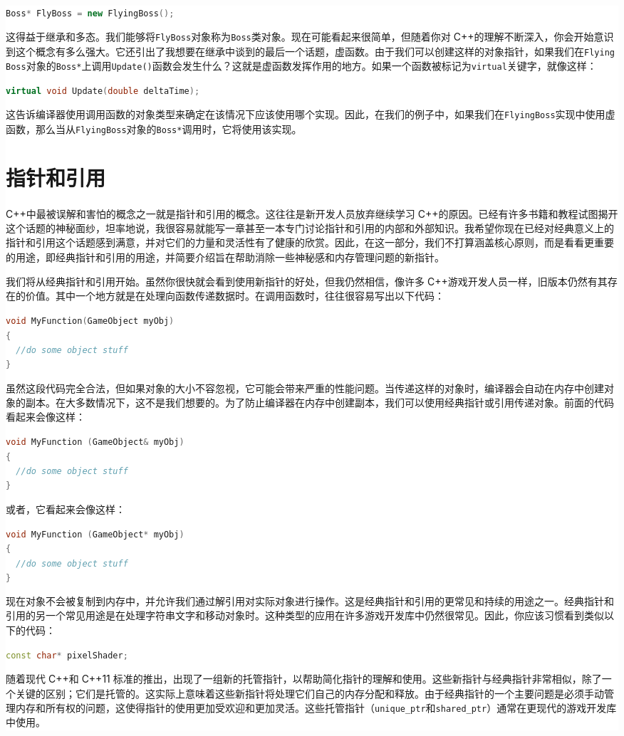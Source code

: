 ```cpp
Boss* FlyBoss = new FlyingBoss(); 
```

这得益于继承和多态。我们能够将`FlyBoss`对象称为`Boss`类对象。现在可能看起来很简单，但随着你对 C++的理解不断深入，你会开始意识到这个概念有多么强大。它还引出了我想要在继承中谈到的最后一个话题，虚函数。由于我们可以创建这样的对象指针，如果我们在`FlyingBoss`对象的`Boss*`上调用`Update()`函数会发生什么？这就是虚函数发挥作用的地方。如果一个函数被标记为`virtual`关键字，就像这样：

```cpp
virtual void Update(double deltaTime); 
```

这告诉编译器使用调用函数的对象类型来确定在该情况下应该使用哪个实现。因此，在我们的例子中，如果我们在`FlyingBoss`实现中使用虚函数，那么当从`FlyingBoss`对象的`Boss*`调用时，它将使用该实现。

# 指针和引用

C++中最被误解和害怕的概念之一就是指针和引用的概念。这往往是新开发人员放弃继续学习 C++的原因。已经有许多书籍和教程试图揭开这个话题的神秘面纱，坦率地说，我很容易就能写一章甚至一本专门讨论指针和引用的内部和外部知识。我希望你现在已经对经典意义上的指针和引用这个话题感到满意，并对它们的力量和灵活性有了健康的欣赏。因此，在这一部分，我们不打算涵盖核心原则，而是看看更重要的用途，即经典指针和引用的用途，并简要介绍旨在帮助消除一些神秘感和内存管理问题的新指针。

我们将从经典指针和引用开始。虽然你很快就会看到使用新指针的好处，但我仍然相信，像许多 C++游戏开发人员一样，旧版本仍然有其存在的价值。其中一个地方就是在处理向函数传递数据时。在调用函数时，往往很容易写出以下代码：

```cpp
void MyFunction(GameObject myObj) 
{ 
  //do some object stuff 
} 
```

虽然这段代码完全合法，但如果对象的大小不容忽视，它可能会带来严重的性能问题。当传递这样的对象时，编译器会自动在内存中创建对象的副本。在大多数情况下，这不是我们想要的。为了防止编译器在内存中创建副本，我们可以使用经典指针或引用传递对象。前面的代码看起来会像这样：

```cpp
void MyFunction (GameObject& myObj) 
{ 
  //do some object stuff 
} 
```

或者，它看起来会像这样：

```cpp
void MyFunction (GameObject* myObj) 
{ 
  //do some object stuff 
} 
```

现在对象不会被复制到内存中，并允许我们通过解引用对实际对象进行操作。这是经典指针和引用的更常见和持续的用途之一。经典指针和引用的另一个常见用途是在处理字符串文字和移动对象时。这种类型的应用在许多游戏开发库中仍然很常见。因此，你应该习惯看到类似以下的代码：

```cpp
const char* pixelShader; 
```

随着现代 C++和 C++11 标准的推出，出现了一组新的托管指针，以帮助简化指针的理解和使用。这些新指针与经典指针非常相似，除了一个关键的区别；它们是托管的。这实际上意味着这些新指针将处理它们自己的内存分配和释放。由于经典指针的一个主要问题是必须手动管理内存和所有权的问题，这使得指针的使用更加受欢迎和更加灵活。这些托管指针（`unique_ptr`和`shared_ptr`）通常在更现代的游戏开发库中使用。
